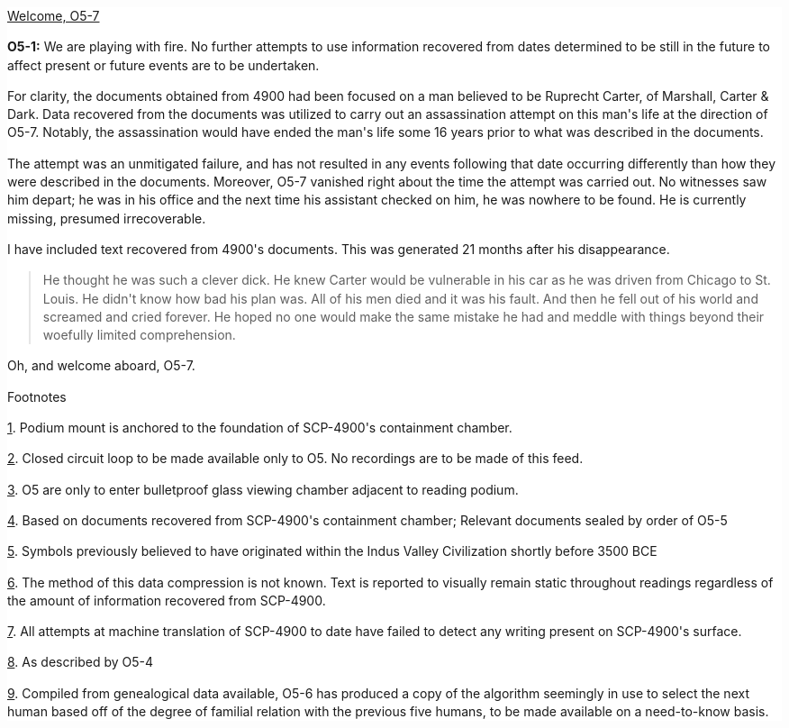  [Welcome, O5-7](javascript:;)

**O5-1:** We are playing with fire. No further attempts to use information recovered from dates determined to be still in the future to affect present or future events are to be undertaken.

For clarity, the documents obtained from 4900 had been focused on a man believed to be Ruprecht Carter, of Marshall, Carter & Dark. Data recovered from the documents was utilized to carry out an assassination attempt on this man's life at the direction of O5-7. Notably, the assassination would have ended the man's life some 16 years prior to what was described in the documents.

The attempt was an unmitigated failure, and has not resulted in any events following that date occurring differently than how they were described in the documents. Moreover, O5-7 vanished right about the time the attempt was carried out. No witnesses saw him depart; he was in his office and the next time his assistant checked on him, he was nowhere to be found. He is currently missing, presumed irrecoverable.

I have included text recovered from 4900's documents. This was generated 21 months after his disappearance.

> He thought he was such a clever dick. He knew Carter would be vulnerable in his car as he was driven from Chicago to St. Louis. He didn't know how bad his plan was. All of his men died and it was his fault. And then he fell out of his world and screamed and cried forever. He hoped no one would make the same mistake he had and meddle with things beyond their woefully limited comprehension.

Oh, and welcome aboard, O5-7.

  
  
  
  
  
  
  
  
  
  

Footnotes

[1](javascript:;). Podium mount is anchored to the foundation of SCP-4900's containment chamber.

[2](javascript:;). Closed circuit loop to be made available only to O5. No recordings are to be made of this feed.

[3](javascript:;). O5 are only to enter bulletproof glass viewing chamber adjacent to reading podium.

[4](javascript:;). Based on documents recovered from SCP-4900's containment chamber; Relevant documents sealed by order of O5-5

[5](javascript:;). Symbols previously believed to have originated within the Indus Valley Civilization shortly before 3500 BCE

[6](javascript:;). The method of this data compression is not known. Text is reported to visually remain static throughout readings regardless of the amount of information recovered from SCP-4900.

[7](javascript:;). All attempts at machine translation of SCP-4900 to date have failed to detect any writing present on SCP-4900's surface.

[8](javascript:;). As described by O5-4

[9](javascript:;). Compiled from genealogical data available, O5-6 has produced a copy of the algorithm seemingly in use to select the next human based off of the degree of familial relation with the previous five humans, to be made available on a need-to-know basis.